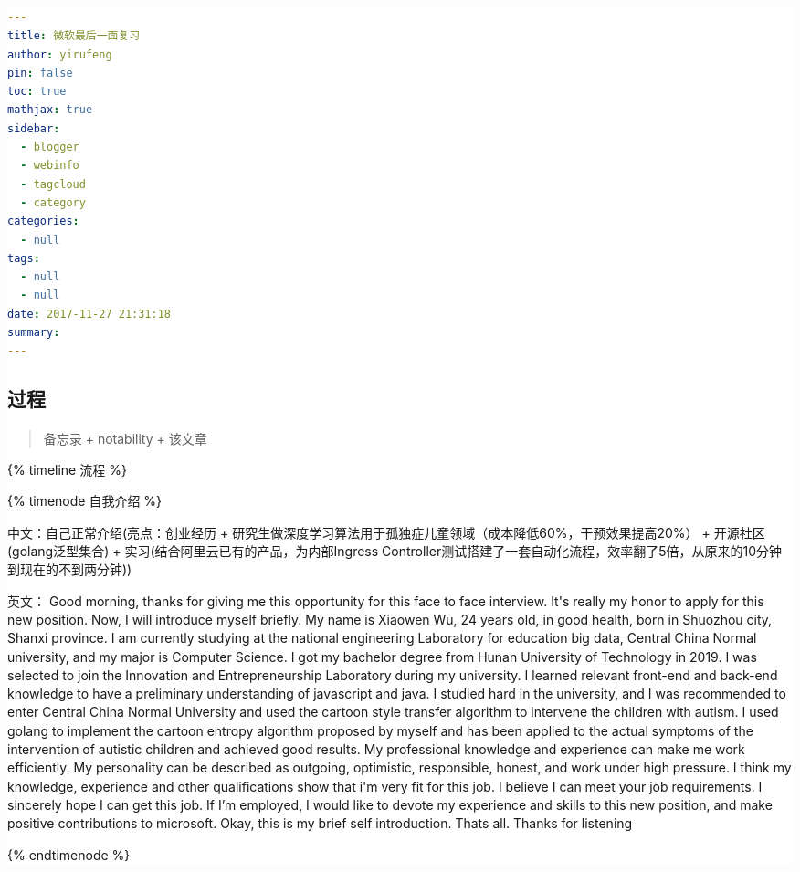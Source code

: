 ```yaml
---
title: 微软最后一面复习
author: yirufeng
pin: false
toc: true
mathjax: true
sidebar:
  - blogger
  - webinfo
  - tagcloud
  - category
categories:
  - null
tags:
  - null
  - null
date: 2017-11-27 21:31:18
summary:
---
```


## 过程

> 备忘录 + notability + 该文章

{% timeline 流程 %}

{% timenode 自我介绍 %}

中文：自己正常介绍(亮点：创业经历 + 研究生做深度学习算法用于孤独症儿童领域（成本降低60%，干预效果提高20%） + 开源社区(golang泛型集合) + 实习(结合阿里云已有的产品，为内部Ingress Controller测试搭建了一套自动化流程，效率翻了5倍，从原来的10分钟到现在的不到两分钟))

英文：
Good morning, thanks for giving me this opportunity for this face to face interview. It's really my honor to apply for this new position. Now, I will introduce myself briefly.
My name is Xiaowen Wu, 24 years old, in good health, born in Shuozhou city, Shanxi province. I am currently studying at  the national engineering Laboratory for education big data,  Central China Normal university, and my major is Computer Science. I got my bachelor degree from Hunan University of Technology in 2019. I was selected to join the Innovation and Entrepreneurship Laboratory during my university. I learned relevant front-end and back-end knowledge to have a preliminary understanding of javascript and java. I studied hard in the university, and I was recommended to enter Central China Normal University and used the cartoon style transfer algorithm to intervene the children with autism. I used golang to  implement the cartoon entropy algorithm proposed by myself and has been applied to the actual symptoms of the intervention of autistic children and achieved good results.
My professional knowledge and experience can make me work efficiently. My personality can be described as outgoing, optimistic, responsible, honest, and work under high pressure. I think my knowledge, experience and other qualifications show that i'm very fit for this job. I believe I can meet your job requirements. I sincerely hope I can get this job. If I’m employed, I would like to devote my experience and skills to this new position, and make positive contributions to microsoft. 
Okay, this is my brief self introduction. Thats all. Thanks for listening

{% endtimenode %}
